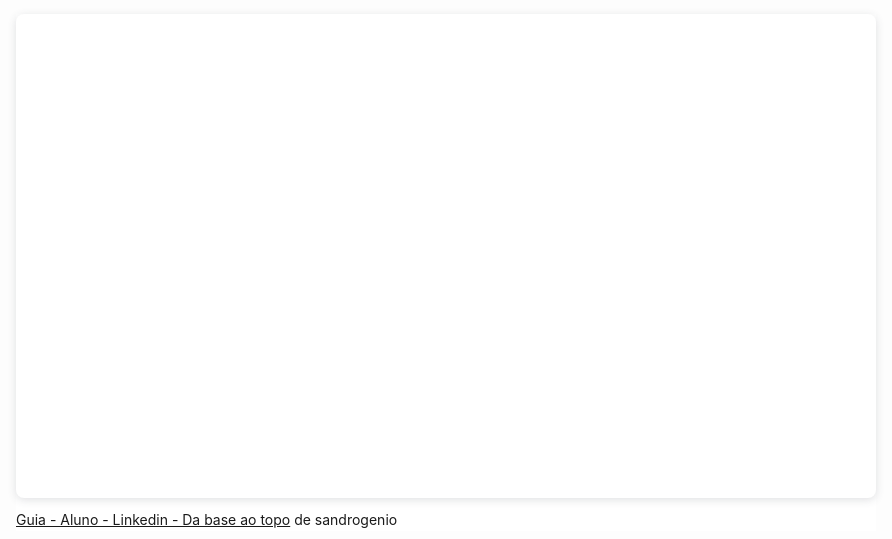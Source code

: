 <div style="position: relative; width: 100%; height: 0; padding-top: 56.2500%;
 padding-bottom: 0; box-shadow: 0 2px 8px 0 rgba(63,69,81,0.16); margin-top: 1.6em; margin-bottom: 0.9em; overflow: hidden;
 border-radius: 8px; will-change: transform;">
  <iframe loading="lazy" style="position: absolute; width: 100%; height: 100%; top: 0; left: 0; border: none; padding: 0;margin: 0;"
    src="https://www.canva.com/design/DAGQ04E6Pvs/WUtSbWKiX3iHx_AjcqTI_w/view?embed" allowfullscreen="allowfullscreen" allow="fullscreen">
  </iframe>
</div>
<a href="https:&#x2F;&#x2F;www.canva.com&#x2F;design&#x2F;DAGQ04E6Pvs&#x2F;WUtSbWKiX3iHx_AjcqTI_w&#x2F;view?utm_content=DAGQ04E6Pvs&amp;utm_campaign=designshare&amp;utm_medium=embeds&amp;utm_source=link" target="_blank" rel="noopener"> Guia - Aluno - Linkedin - Da base ao topo</a> de sandrogenio
